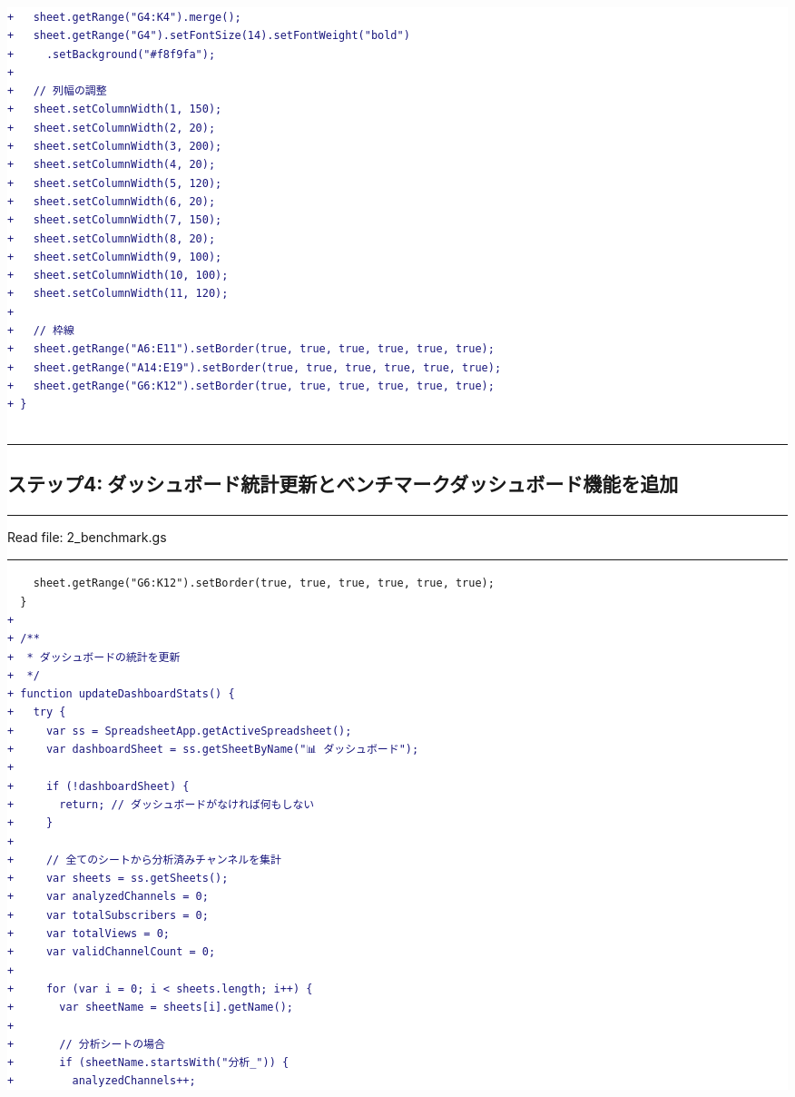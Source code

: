 ```diff
+   sheet.getRange("G4:K4").merge();
+   sheet.getRange("G4").setFontSize(14).setFontWeight("bold")
+     .setBackground("#f8f9fa");
+   
+   // 列幅の調整
+   sheet.setColumnWidth(1, 150);
+   sheet.setColumnWidth(2, 20);
+   sheet.setColumnWidth(3, 200);
+   sheet.setColumnWidth(4, 20);
+   sheet.setColumnWidth(5, 120);
+   sheet.setColumnWidth(6, 20);
+   sheet.setColumnWidth(7, 150);
+   sheet.setColumnWidth(8, 20);
+   sheet.setColumnWidth(9, 100);
+   sheet.setColumnWidth(10, 100);
+   sheet.setColumnWidth(11, 120);
+   
+   // 枠線
+   sheet.getRange("A6:E11").setBorder(true, true, true, true, true, true);
+   sheet.getRange("A14:E19").setBorder(true, true, true, true, true, true);
+   sheet.getRange("G6:K12").setBorder(true, true, true, true, true, true);
+ }
  
```

---

## ステップ4: ダッシュボード統計更新とベンチマークダッシュボード機能を追加

---

Read file: 2_benchmark.gs

---

```diff
    sheet.getRange("G6:K12").setBorder(true, true, true, true, true, true);
  }
+ 
+ /**
+  * ダッシュボードの統計を更新
+  */
+ function updateDashboardStats() {
+   try {
+     var ss = SpreadsheetApp.getActiveSpreadsheet();
+     var dashboardSheet = ss.getSheetByName("📊 ダッシュボード");
+     
+     if (!dashboardSheet) {
+       return; // ダッシュボードがなければ何もしない
+     }
+     
+     // 全てのシートから分析済みチャンネルを集計
+     var sheets = ss.getSheets();
+     var analyzedChannels = 0;
+     var totalSubscribers = 0;
+     var totalViews = 0;
+     var validChannelCount = 0;
+     
+     for (var i = 0; i < sheets.length; i++) {
+       var sheetName = sheets[i].getName();
+       
+       // 分析シートの場合
+       if (sheetName.startsWith("分析_")) {
+         analyzedChannels++;
```